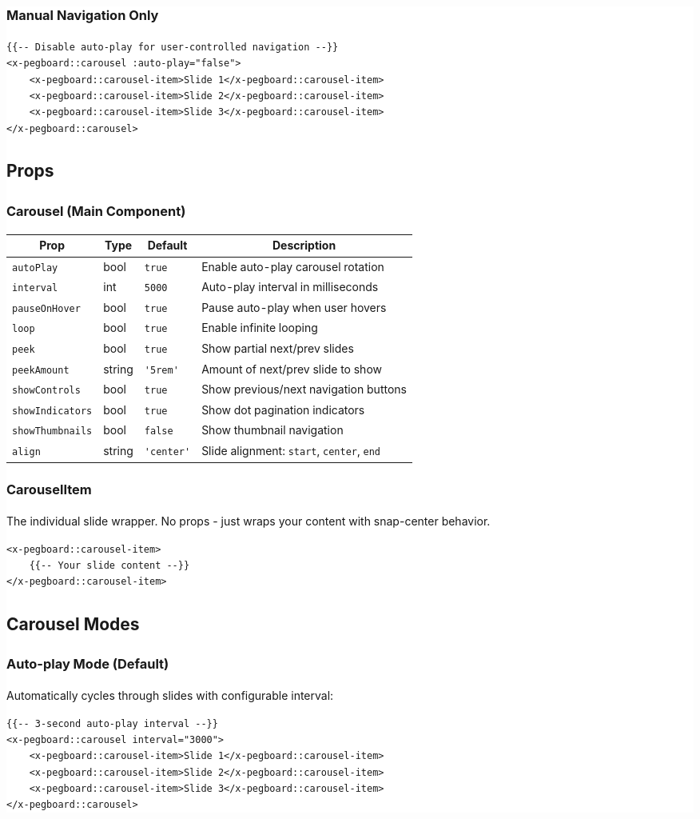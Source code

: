 ### Manual Navigation Only

```blade
{{-- Disable auto-play for user-controlled navigation --}}
<x-pegboard::carousel :auto-play="false">
    <x-pegboard::carousel-item>Slide 1</x-pegboard::carousel-item>
    <x-pegboard::carousel-item>Slide 2</x-pegboard::carousel-item>
    <x-pegboard::carousel-item>Slide 3</x-pegboard::carousel-item>
</x-pegboard::carousel>
```

## Props

### Carousel (Main Component)

| Prop | Type | Default | Description |
|------|------|---------|-------------|
| `autoPlay` | bool | `true` | Enable auto-play carousel rotation |
| `interval` | int | `5000` | Auto-play interval in milliseconds |
| `pauseOnHover` | bool | `true` | Pause auto-play when user hovers |
| `loop` | bool | `true` | Enable infinite looping |
| `peek` | bool | `true` | Show partial next/prev slides |
| `peekAmount` | string | `'5rem'` | Amount of next/prev slide to show |
| `showControls` | bool | `true` | Show previous/next navigation buttons |
| `showIndicators` | bool | `true` | Show dot pagination indicators |
| `showThumbnails` | bool | `false` | Show thumbnail navigation |
| `align` | string | `'center'` | Slide alignment: `start`, `center`, `end` |

### CarouselItem

The individual slide wrapper. No props - just wraps your content with snap-center behavior.

```blade
<x-pegboard::carousel-item>
    {{-- Your slide content --}}
</x-pegboard::carousel-item>
```

## Carousel Modes

### Auto-play Mode (Default)

Automatically cycles through slides with configurable interval:

```blade
{{-- 3-second auto-play interval --}}
<x-pegboard::carousel interval="3000">
    <x-pegboard::carousel-item>Slide 1</x-pegboard::carousel-item>
    <x-pegboard::carousel-item>Slide 2</x-pegboard::carousel-item>
    <x-pegboard::carousel-item>Slide 3</x-pegboard::carousel-item>
</x-pegboard::carousel>
```
